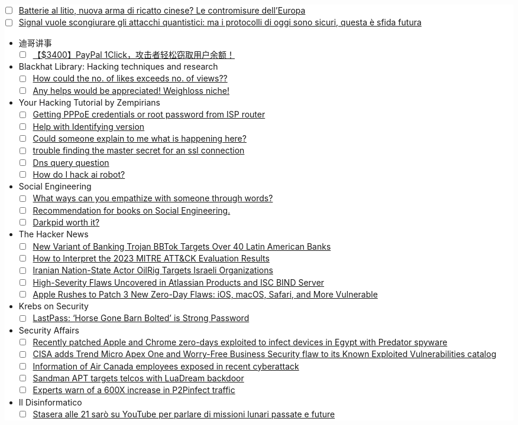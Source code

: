   - [ ] [Batterie al litio, nuova arma di ricatto cinese? Le contromisure dell’Europa](https://www.cybersecurity360.it/cybersecurity-nazionale/batterie-al-litio-nuova-arma-di-ricatto-cinese-le-contromisure-delleuropa/)
  - [ ] [Signal vuole scongiurare gli attacchi quantistici: ma i protocolli di oggi sono sicuri, questa è sfida futura](https://www.cybersecurity360.it/news/signal-vuole-scongiurare-gli-attacchi-quantistici-ma-i-protocolli-di-oggi-sono-sicuri-questa-e-sfida-futura/)
- 迪哥讲事
  - [ ] [【$3400】PayPal 1Click，攻击者轻松窃取用户余额！](https://mp.weixin.qq.com/s?__biz=MzIzMTIzNTM0MA==&mid=2247492018&idx=1&sn=2b6d52d79c9004914281d83af084085a&chksm=e8a5ebd1dfd262c78790585a252f2983a983fde5a7f182cb719039e75efee85a9b853f4e08f0&scene=58&subscene=0#rd)
- Blackhat Library: Hacking techniques and research
  - [ ] [How could the no. of likes exceeds no. of views??](https://www.reddit.com/r/blackhat/comments/16p7k03/how_could_the_no_of_likes_exceeds_no_of_views/)
  - [ ] [Any helps would be appreciated! Weighloss niche!](https://www.reddit.com/r/blackhat/comments/16p6px6/any_helps_would_be_appreciated_weighloss_niche/)
- Your Hacking Tutorial by Zempirians
  - [ ] [Getting PPPoE credentials or root password from ISP router](https://www.reddit.com/r/HowToHack/comments/16pitte/getting_pppoe_credentials_or_root_password_from/)
  - [ ] [Help with Identifying version](https://www.reddit.com/r/HowToHack/comments/16pgno7/help_with_identifying_version/)
  - [ ] [Could someone explain to me what is happening here?](https://www.reddit.com/r/HowToHack/comments/16pab8e/could_someone_explain_to_me_what_is_happening_here/)
  - [ ] [trouble finding the master secret for an ssl connection](https://www.reddit.com/r/HowToHack/comments/16p0smh/trouble_finding_the_master_secret_for_an_ssl/)
  - [ ] [Dns query question](https://www.reddit.com/r/HowToHack/comments/16p00de/dns_query_question/)
  - [ ] [How do I hack ai robot?](https://www.reddit.com/r/HowToHack/comments/16peir5/how_do_i_hack_ai_robot/)
- Social Engineering
  - [ ] [What ways can you empathize with someone through words?](https://www.reddit.com/r/SocialEngineering/comments/16pkoo1/what_ways_can_you_empathize_with_someone_through/)
  - [ ] [Recommendation for books on Social Engineering.](https://www.reddit.com/r/SocialEngineering/comments/16pes9w/recommendation_for_books_on_social_engineering/)
  - [ ] [Darkpid worth it?](https://www.reddit.com/r/SocialEngineering/comments/16pnfe8/darkpid_worth_it/)
- The Hacker News
  - [ ] [New Variant of Banking Trojan BBTok Targets Over 40 Latin American Banks](https://thehackernews.com/2023/09/new-variant-of-banking-trojan-bbtok.html)
  - [ ] [How to Interpret the 2023 MITRE ATT&CK Evaluation Results](https://thehackernews.com/2023/09/how-to-interpret-2023-mitre-att.html)
  - [ ] [Iranian Nation-State Actor OilRig Targets Israeli Organizations](https://thehackernews.com/2023/09/iranian-nation-state-actor-oilrig.html)
  - [ ] [High-Severity Flaws Uncovered in Atlassian Products and ISC BIND Server](https://thehackernews.com/2023/09/high-severity-flaws-uncovered-in.html)
  - [ ] [Apple Rushes to Patch 3 New Zero-Day Flaws: iOS, macOS, Safari, and More Vulnerable](https://thehackernews.com/2023/09/apple-rushes-to-patch-3-new-zero-day.html)
- Krebs on Security
  - [ ] [LastPass: ‘Horse Gone Barn Bolted’ is Strong Password](https://krebsonsecurity.com/2023/09/lastpass-horse-gone-barn-bolted-is-strong-password/)
- Security Affairs
  - [ ] [Recently patched Apple and Chrome zero-days exploited to infect devices in Egypt with Predator spyware](https://securityaffairs.com/151218/mobile-2/apple-chrome-zero-days-predator-spyware.html)
  - [ ] [CISA adds Trend Micro Apex One and Worry-Free Business Security flaw to its Known Exploited Vulnerabilities catalog](https://securityaffairs.com/151211/hacking/cisa-adds-trend-micro-apex-one-rce-to-known-exploited-vulnerabilities-catalog.html)
  - [ ] [Information of Air Canada employees exposed in recent cyberattack](https://securityaffairs.com/151202/data-breach/air-canada-data-breach-2.html)
  - [ ] [Sandman APT targets telcos with LuaDream backdoor](https://securityaffairs.com/151191/apt/sandman-apt-targets-telco.html)
  - [ ] [Experts warn of a 600X increase in P2Pinfect traffic](https://securityaffairs.com/151182/malware/p2pinfect-botnet-surge.html)
- Il Disinformatico
  - [ ] [Stasera alle 21 sarò su YouTube per parlare di missioni lunari passate e future](http://attivissimo.blogspot.com/2023/09/stasera-alle-21-saro-su-youtube-per.html)